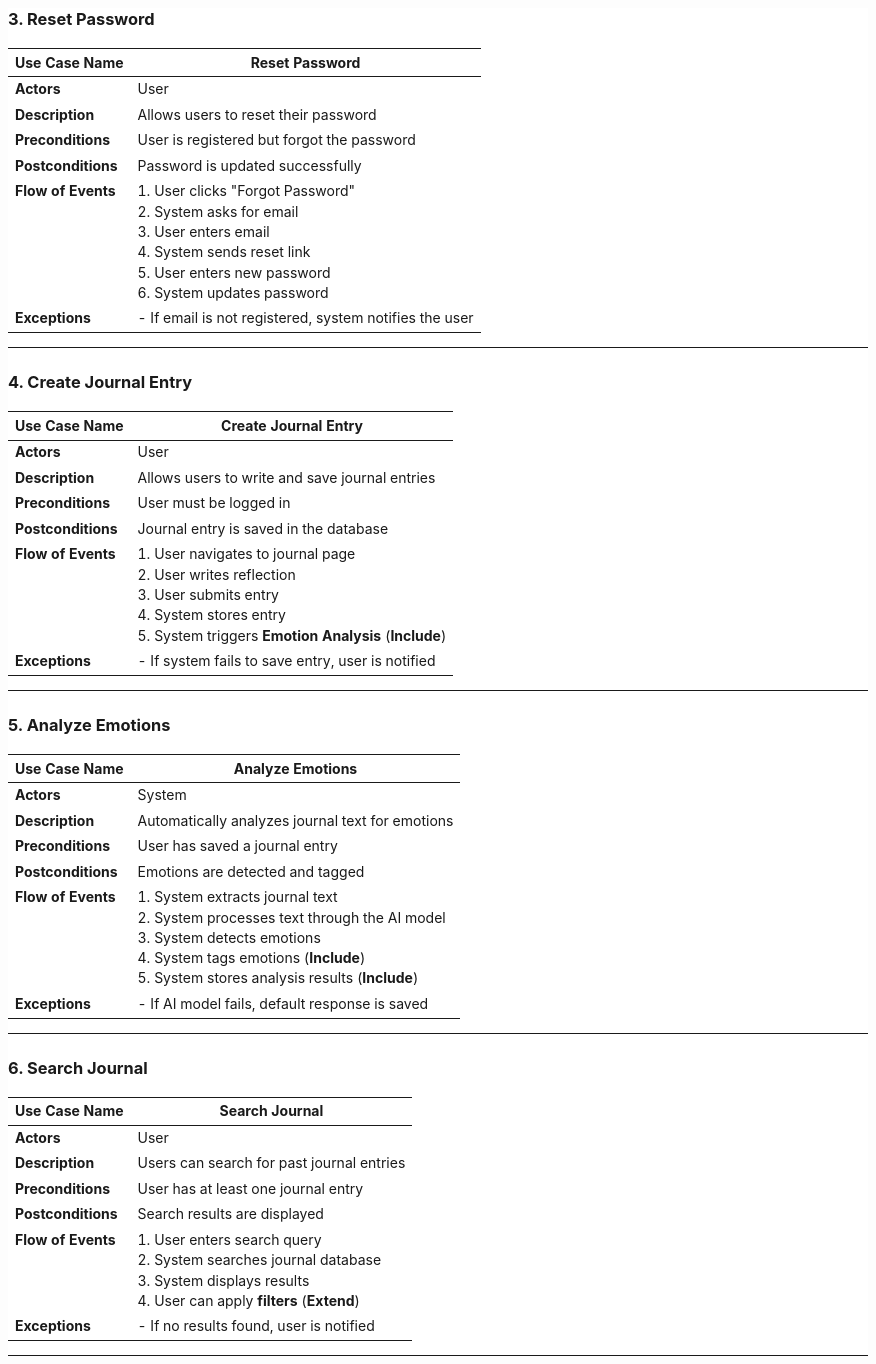 
### **3. Reset Password**
| **Use Case Name**    | Reset Password |
|----------------------|---------------------|
| **Actors**          | User |
| **Description**     | Allows users to reset their password |
| **Preconditions**   | User is registered but forgot the password |
| **Postconditions**  | Password is updated successfully |
| **Flow of Events**  | 1. User clicks "Forgot Password" <br> 2. System asks for email <br> 3. User enters email <br> 4. System sends reset link <br> 5. User enters new password <br> 6. System updates password |
| **Exceptions**      | - If email is not registered, system notifies the user |

---

### **4. Create Journal Entry**
| **Use Case Name**    | Create Journal Entry |
|----------------------|---------------------|
| **Actors**          | User |
| **Description**     | Allows users to write and save journal entries |
| **Preconditions**   | User must be logged in |
| **Postconditions**  | Journal entry is saved in the database |
| **Flow of Events**  | 1. User navigates to journal page <br> 2. User writes reflection <br> 3. User submits entry <br> 4. System stores entry <br> 5. System triggers **Emotion Analysis** (**Include**) |
| **Exceptions**      | - If system fails to save entry, user is notified |

---

### **5. Analyze Emotions**
| **Use Case Name**    | Analyze Emotions |
|----------------------|---------------------|
| **Actors**          | System |
| **Description**     | Automatically analyzes journal text for emotions |
| **Preconditions**   | User has saved a journal entry |
| **Postconditions**  | Emotions are detected and tagged |
| **Flow of Events**  | 1. System extracts journal text <br> 2. System processes text through the AI model <br> 3. System detects emotions <br> 4. System tags emotions (**Include**) <br> 5. System stores analysis results (**Include**) |
| **Exceptions**      | - If AI model fails, default response is saved |

---

### **6. Search Journal**
| **Use Case Name**    | Search Journal |
|----------------------|---------------------|
| **Actors**          | User |
| **Description**     | Users can search for past journal entries |
| **Preconditions**   | User has at least one journal entry |
| **Postconditions**  | Search results are displayed |
| **Flow of Events**  | 1. User enters search query <br> 2. System searches journal database <br> 3. System displays results <br> 4. User can apply **filters** (**Extend**) |
| **Exceptions**      | - If no results found, user is notified |

---